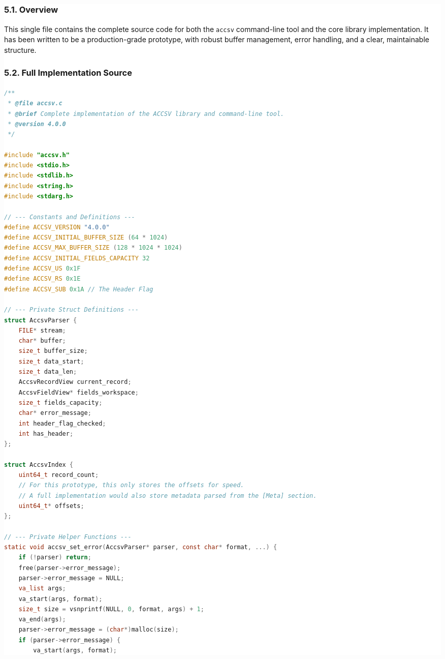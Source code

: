 ### 5.1. Overview
This single file contains the complete source code for both the `accsv` command-line tool and the core library implementation. It has been written to be a production-grade prototype, with robust buffer management, error handling, and a clear, maintainable structure.

### 5.2. Full Implementation Source

```c
/**
 * @file accsv.c
 * @brief Complete implementation of the ACCSV library and command-line tool.
 * @version 4.0.0
 */

#include "accsv.h"
#include <stdio.h>
#include <stdlib.h>
#include <string.h>
#include <stdarg.h>

// --- Constants and Definitions ---
#define ACCSV_VERSION "4.0.0"
#define ACCSV_INITIAL_BUFFER_SIZE (64 * 1024)
#define ACCSV_MAX_BUFFER_SIZE (128 * 1024 * 1024)
#define ACCSV_INITIAL_FIELDS_CAPACITY 32
#define ACCSV_US 0x1F
#define ACCSV_RS 0x1E
#define ACCSV_SUB 0x1A // The Header Flag

// --- Private Struct Definitions ---
struct AccsvParser {
    FILE* stream;
    char* buffer;
    size_t buffer_size;
    size_t data_start;
    size_t data_len;
    AccsvRecordView current_record;
    AccsvFieldView* fields_workspace;
    size_t fields_capacity;
    char* error_message;
    int header_flag_checked;
    int has_header;
};

struct AccsvIndex {
    uint64_t record_count;
    // For this prototype, this only stores the offsets for speed.
    // A full implementation would also store metadata parsed from the [Meta] section.
    uint64_t* offsets;
};

// --- Private Helper Functions ---
static void accsv_set_error(AccsvParser* parser, const char* format, ...) {
    if (!parser) return;
    free(parser->error_message);
    parser->error_message = NULL;
    va_list args;
    va_start(args, format);
    size_t size = vsnprintf(NULL, 0, format, args) + 1;
    va_end(args);
    parser->error_message = (char*)malloc(size);
    if (parser->error_message) {
        va_start(args, format);
```